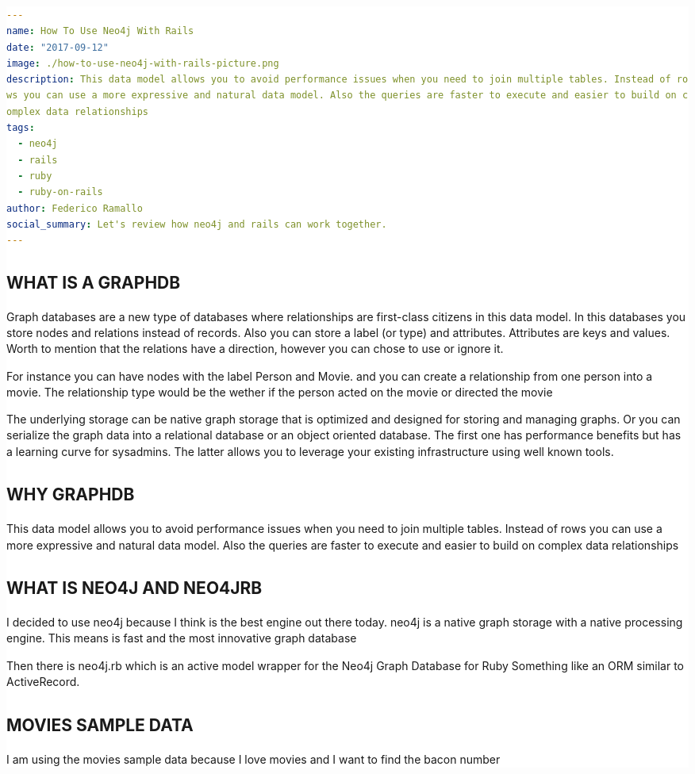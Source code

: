 ```yaml
---
name: How To Use Neo4j With Rails
date: "2017-09-12"
image: ./how-to-use-neo4j-with-rails-picture.png
description: This data model allows you to avoid performance issues when you need to join multiple tables. Instead of rows you can use a more expressive and natural data model. Also the queries are faster to execute and easier to build on complex data relationships
tags:
  - neo4j
  - rails
  - ruby
  - ruby-on-rails
author: Federico Ramallo
social_summary: Let's review how neo4j and rails can work together.
---
```

## WHAT IS A GRAPHDB

Graph databases are a new type of databases where relationships are first-class citizens in this data model. In this databases you store nodes and relations instead of records. Also you can store a label (or type) and attributes. Attributes are keys and values. Worth to mention that the relations have a direction, however you can chose to use or ignore it.

For instance you can have nodes with the label Person and Movie. and you can create a relationship from one person into a movie. The relationship type would be the wether if the person acted on the movie or directed the movie

The underlying storage can be native graph storage that is optimized and designed for storing and managing graphs. Or you can serialize the graph data into a relational database or an object oriented database. The first one has performance benefits but has a learning curve for sysadmins. The latter allows you to leverage your existing infrastructure using well known tools.

## WHY GRAPHDB

This data model allows you to avoid performance issues when you need to join multiple tables. Instead of rows you can use a more expressive and natural data model. Also the queries are faster to execute and easier to build on complex data relationships

## WHAT IS NEO4J AND NEO4JRB

I decided to use neo4j because I think is the best engine out there today. neo4j is a native graph storage with a native processing engine. This means is fast and the most innovative graph database

Then there is neo4j.rb which is an active model wrapper for the Neo4j Graph Database for Ruby Something like an ORM similar to ActiveRecord.

## MOVIES SAMPLE DATA

I am using the movies sample data because I love movies and I want to find the bacon number
